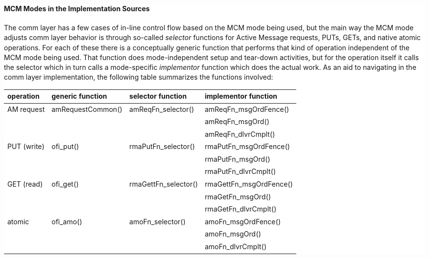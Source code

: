 #### MCM Modes in the Implementation Sources

The comm layer has a few cases of in-line control flow based on the MCM
mode being used, but the main way the MCM mode adjusts comm layer
behavior is through so-called _selector_ functions for Active Message
requests, PUTs, GETs, and native atomic operations.  For each of these
there is a conceptually generic function that performs that kind of
operation independent of the MCM mode being used.  That function does
mode-independent setup and tear-down activities, but for the operation
itself it calls the selector which in turn calls a mode-specific
_implementor_ function which does the actual work.  As an aid to
navigating in the comm layer implementation, the following table
summarizes the functions involved:

| operation | generic function | selector function | implementor function |
|:----|:----|:----|:---- |
| AM request | amRequestCommon() | amReqFn_selector() | amReqFn_msgOrdFence() |
| | | | amReqFn_msgOrd() |
| | | | amReqFn_dlvrCmplt() |
| PUT (write) | ofi_put() | rmaPutFn_selector() | rmaPutFn_msgOrdFence() |
| | | | rmaPutFn_msgOrd() |
| | | | rmaPutFn_dlvrCmplt() |
| GET (read) | ofi_get() | rmaGettFn_selector() | rmaGettFn_msgOrdFence() |
| | | | rmaGetFn_msgOrd() |
| | | | rmaGetFn_dlvrCmplt() |
| atomic | ofi_amo() | amoFn_selector() | amoFn_msgOrdFence() |
| | | | amoFn_msgOrd() |
| | | | amoFn_dlvrCmplt() |

